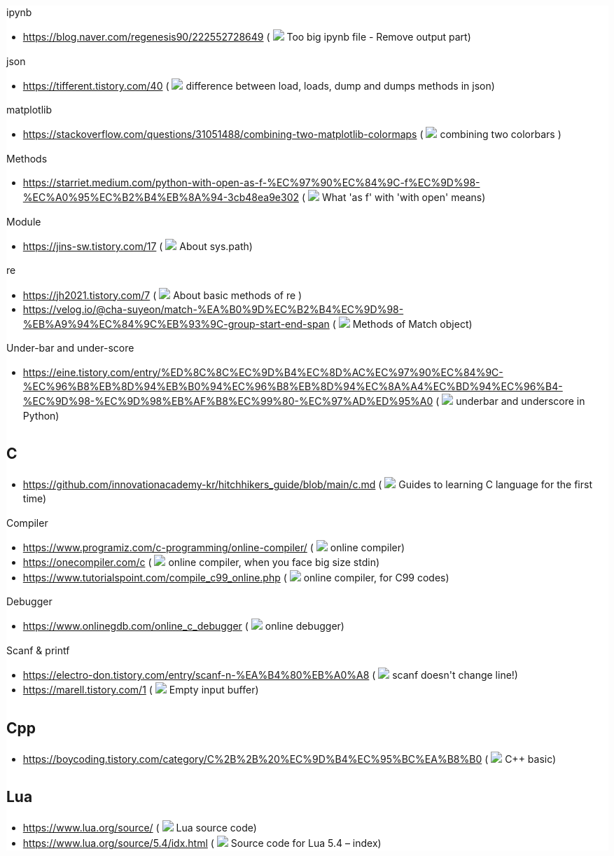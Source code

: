 ipynb
+ https://blog.naver.com/regenesis90/222552728649 ( <img src="https://img.shields.io/badge/KOR-CD2E3A?style=flat-square"/> Too big ipynb file - Remove output part)

json
+ https://tifferent.tistory.com/40 ( <img src="https://img.shields.io/badge/KOR-CD2E3A?style=flat-square"/> difference between load, loads, dump and dumps methods in json)

matplotlib
+ https://stackoverflow.com/questions/31051488/combining-two-matplotlib-colormaps  ( <img src="https://img.shields.io/badge/ENG-F7DF1E?style=flat-square"/> combining two colorbars )

Methods
+ https://starriet.medium.com/python-with-open-as-f-%EC%97%90%EC%84%9C-f%EC%9D%98-%EC%A0%95%EC%B2%B4%EB%8A%94-3cb48ea9e302 ( <img src="https://img.shields.io/badge/KOR-CD2E3A?style=flat-square"/> What 'as f' with 'with open' means)

Module
+ https://jins-sw.tistory.com/17 ( <img src="https://img.shields.io/badge/KOR-CD2E3A?style=flat-square"/> About sys.path)

re
+ https://jh2021.tistory.com/7 ( <img src="https://img.shields.io/badge/KOR-CD2E3A?style=flat-square"/> About basic methods of re )
+ https://velog.io/@cha-suyeon/match-%EA%B0%9D%EC%B2%B4%EC%9D%98-%EB%A9%94%EC%84%9C%EB%93%9C-group-start-end-span ( <img src="https://img.shields.io/badge/KOR-CD2E3A?style=flat-square"/> Methods of Match object)

Under-bar and under-score
+ https://eine.tistory.com/entry/%ED%8C%8C%EC%9D%B4%EC%8D%AC%EC%97%90%EC%84%9C-%EC%96%B8%EB%8D%94%EB%B0%94%EC%96%B8%EB%8D%94%EC%8A%A4%EC%BD%94%EC%96%B4-%EC%9D%98-%EC%9D%98%EB%AF%B8%EC%99%80-%EC%97%AD%ED%95%A0 ( <img src="https://img.shields.io/badge/KOR-CD2E3A?style=flat-square"/> underbar and underscore in Python)

## C

+ https://github.com/innovationacademy-kr/hitchhikers_guide/blob/main/c.md ( <img src="https://img.shields.io/badge/KOR-CD2E3A?style=flat-square"/> Guides to learning C language for the first time)

Compiler
+ https://www.programiz.com/c-programming/online-compiler/ ( <img src="https://img.shields.io/badge/ENG-F7DF1E?style=flat-square"/> online compiler)
+ https://onecompiler.com/c ( <img src="https://img.shields.io/badge/ENG-F7DF1E?style=flat-square"/> online compiler, when  you face big size stdin)
+ https://www.tutorialspoint.com/compile_c99_online.php ( <img src="https://img.shields.io/badge/ENG-F7DF1E?style=flat-square"/> online compiler, for C99 codes)

Debugger
+ https://www.onlinegdb.com/online_c_debugger ( <img src="https://img.shields.io/badge/ENG-F7DF1E?style=flat-square"/> online debugger)

Scanf & printf
+ https://electro-don.tistory.com/entry/scanf-n-%EA%B4%80%EB%A0%A8 ( <img src="https://img.shields.io/badge/KOR-CD2E3A?style=flat-square"/> scanf doesn't change line!)
+ https://marell.tistory.com/1 ( <img src="https://img.shields.io/badge/KOR-CD2E3A?style=flat-square"/> Empty input buffer)

## Cpp

+ https://boycoding.tistory.com/category/C%2B%2B%20%EC%9D%B4%EC%95%BC%EA%B8%B0 ( <img src="https://img.shields.io/badge/KOR-CD2E3A?style=flat-square"/> C++ basic)

## Lua

+ https://www.lua.org/source/ ( <img src="https://img.shields.io/badge/ENG-F7DF1E?style=flat-square"/> Lua source code)
+ https://www.lua.org/source/5.4/idx.html ( <img src="https://img.shields.io/badge/ENG-F7DF1E?style=flat-square"/> Source code for Lua 5.4 – index)
